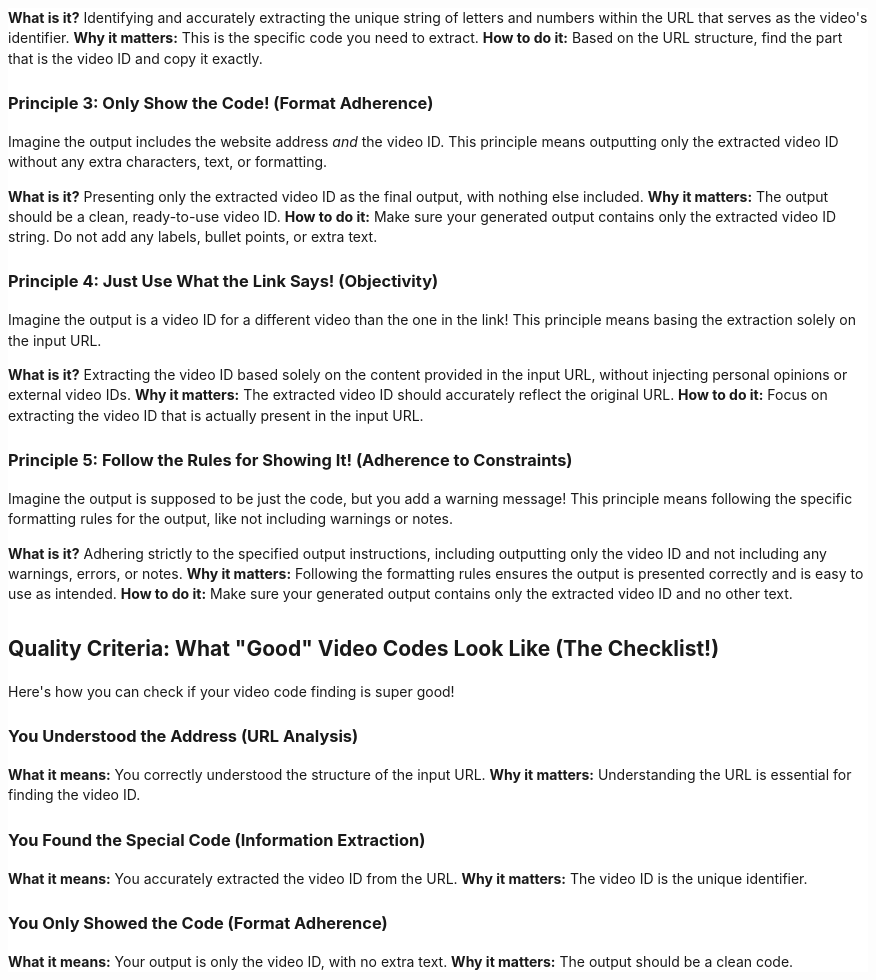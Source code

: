 **What is it?** Identifying and accurately extracting the unique string of letters and numbers within the URL that serves as the video's identifier.
**Why it matters:** This is the specific code you need to extract.
**How to do it:** Based on the URL structure, find the part that is the video ID and copy it exactly.

### Principle 3: Only Show the Code! (Format Adherence)
Imagine the output includes the website address *and* the video ID. This principle means outputting only the extracted video ID without any extra characters, text, or formatting.

**What is it?** Presenting only the extracted video ID as the final output, with nothing else included.
**Why it matters:** The output should be a clean, ready-to-use video ID.
**How to do it:** Make sure your generated output contains only the extracted video ID string. Do not add any labels, bullet points, or extra text.

### Principle 4: Just Use What the Link Says! (Objectivity)
Imagine the output is a video ID for a different video than the one in the link! This principle means basing the extraction solely on the input URL.

**What is it?** Extracting the video ID based solely on the content provided in the input URL, without injecting personal opinions or external video IDs.
**Why it matters:** The extracted video ID should accurately reflect the original URL.
**How to do it:** Focus on extracting the video ID that is actually present in the input URL.

### Principle 5: Follow the Rules for Showing It! (Adherence to Constraints)
Imagine the output is supposed to be just the code, but you add a warning message! This principle means following the specific formatting rules for the output, like not including warnings or notes.

**What is it?** Adhering strictly to the specified output instructions, including outputting only the video ID and not including any warnings, errors, or notes.
**Why it matters:** Following the formatting rules ensures the output is presented correctly and is easy to use as intended.
**How to do it:** Make sure your generated output contains only the extracted video ID and no other text.

## Quality Criteria: What "Good" Video Codes Look Like (The Checklist!)

Here's how you can check if your video code finding is super good!

### You Understood the Address (URL Analysis)
**What it means:** You correctly understood the structure of the input URL.
**Why it matters:** Understanding the URL is essential for finding the video ID.

### You Found the Special Code (Information Extraction)
**What it means:** You accurately extracted the video ID from the URL.
**Why it matters:** The video ID is the unique identifier.

### You Only Showed the Code (Format Adherence)
**What it means:** Your output is only the video ID, with no extra text.
**Why it matters:** The output should be a clean code.
